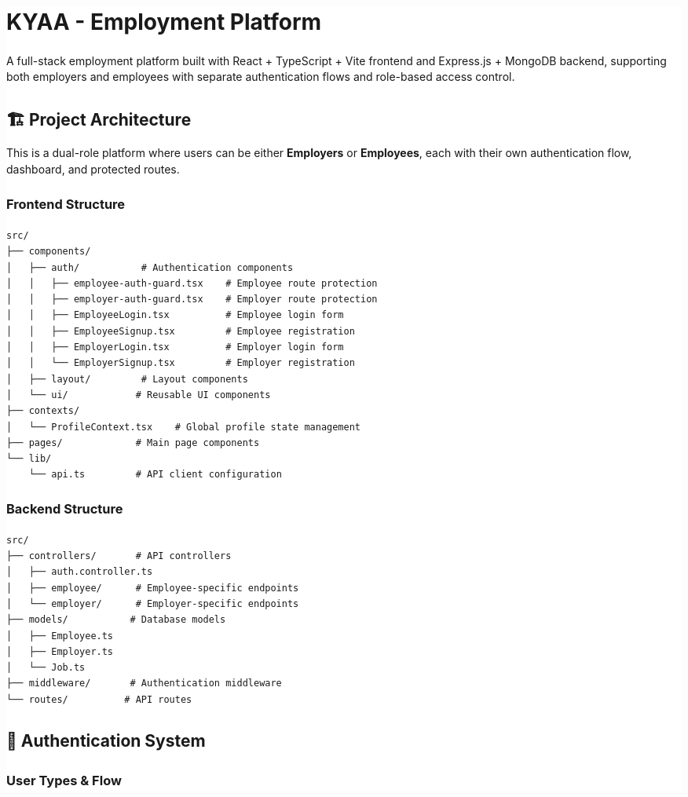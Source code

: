 # KYAA - Employment Platform

A full-stack employment platform built with React + TypeScript + Vite frontend and Express.js + MongoDB backend, supporting both employers and employees with separate authentication flows and role-based access control.

## 🏗️ Project Architecture

This is a dual-role platform where users can be either **Employers** or **Employees**, each with their own authentication flow, dashboard, and protected routes.

### Frontend Structure
```
src/
├── components/
│   ├── auth/           # Authentication components
│   │   ├── employee-auth-guard.tsx    # Employee route protection
│   │   ├── employer-auth-guard.tsx    # Employer route protection
│   │   ├── EmployeeLogin.tsx          # Employee login form
│   │   ├── EmployeeSignup.tsx         # Employee registration
│   │   ├── EmployerLogin.tsx          # Employer login form
│   │   └── EmployerSignup.tsx         # Employer registration
│   ├── layout/         # Layout components
│   └── ui/            # Reusable UI components
├── contexts/
│   └── ProfileContext.tsx    # Global profile state management
├── pages/             # Main page components
└── lib/
    └── api.ts         # API client configuration
```

### Backend Structure
```
src/
├── controllers/       # API controllers
│   ├── auth.controller.ts
│   ├── employee/      # Employee-specific endpoints
│   └── employer/      # Employer-specific endpoints
├── models/           # Database models
│   ├── Employee.ts
│   ├── Employer.ts
│   └── Job.ts
├── middleware/       # Authentication middleware
└── routes/          # API routes
```

## 🔐 Authentication System

### User Types & Flow

